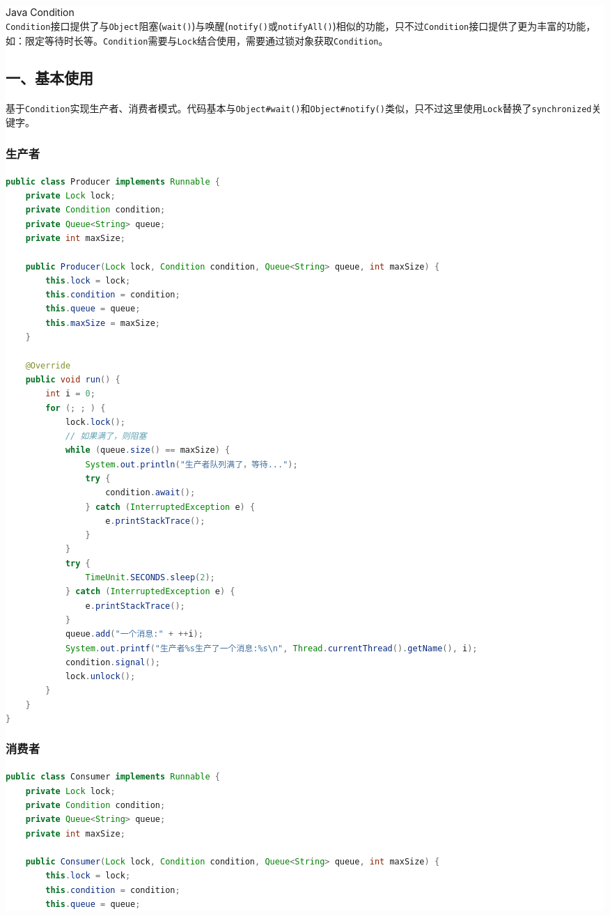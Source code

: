 Java Condition<br />`Condition`接口提供了与`Object`阻塞(`wait()`)与唤醒(`notify()`或`notifyAll()`)相似的功能，只不过`Condition`接口提供了更为丰富的功能，如：限定等待时长等。`Condition`需要与`Lock`结合使用，需要通过锁对象获取`Condition`。
<a name="geCVZ"></a>
## 一、基本使用
基于`Condition`实现生产者、消费者模式。代码基本与`Object#wait()`和`Object#notify()`类似，只不过这里使用`Lock`替换了`synchronized`关键字。
<a name="ARkYK"></a>
### 生产者
```java
public class Producer implements Runnable {
    private Lock lock;
    private Condition condition;
    private Queue<String> queue;
    private int maxSize;

    public Producer(Lock lock, Condition condition, Queue<String> queue, int maxSize) {
        this.lock = lock;
        this.condition = condition;
        this.queue = queue;
        this.maxSize = maxSize;
    }

    @Override
    public void run() {
        int i = 0;
        for (; ; ) {
            lock.lock();
            // 如果满了，则阻塞
            while (queue.size() == maxSize) {
                System.out.println("生产者队列满了，等待...");
                try {
                    condition.await();
                } catch (InterruptedException e) {
                    e.printStackTrace();
                }
            }
            try {
                TimeUnit.SECONDS.sleep(2);
            } catch (InterruptedException e) {
                e.printStackTrace();
            }
            queue.add("一个消息:" + ++i);
            System.out.printf("生产者%s生产了一个消息:%s\n", Thread.currentThread().getName(), i);
            condition.signal();
            lock.unlock();
        }
    }
}
```
<a name="ErgdF"></a>
### 消费者
```java
public class Consumer implements Runnable {
    private Lock lock;
    private Condition condition;
    private Queue<String> queue;
    private int maxSize;

    public Consumer(Lock lock, Condition condition, Queue<String> queue, int maxSize) {
        this.lock = lock;
        this.condition = condition;
        this.queue = queue;
```